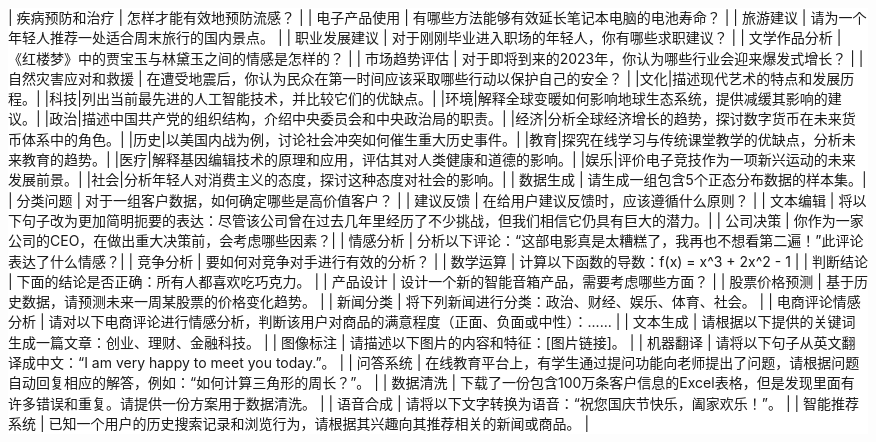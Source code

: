 | 疾病预防和治疗                         | 怎样才能有效地预防流感？                                       |
| 电子产品使用                            | 有哪些方法能够有效延长笔记本电脑的电池寿命？                   |
| 旅游建议                               | 请为一个年轻人推荐一处适合周末旅行的国内景点。                 |
| 职业发展建议                           | 对于刚刚毕业进入职场的年轻人，你有哪些求职建议？               |
| 文学作品分析                           | 《红楼梦》中的贾宝玉与林黛玉之间的情感是怎样的？               |
| 市场趋势评估                           | 对于即将到来的2023年，你认为哪些行业会迎来爆发式增长？       |
| 自然灾害应对和救援                     | 在遭受地震后，你认为民众在第一时间应该采取哪些行动以保护自己的安全？ |
|文化|描述现代艺术的特点和发展历程。|
|科技|列出当前最先进的人工智能技术，并比较它们的优缺点。|
|环境|解释全球变暖如何影响地球生态系统，提供减缓其影响的建议。|
|政治|描述中国共产党的组织结构，介绍中央委员会和中央政治局的职责。|
|经济|分析全球经济增长的趋势，探讨数字货币在未来货币体系中的角色。|
|历史|以美国内战为例，讨论社会冲突如何催生重大历史事件。|
|教育|探究在线学习与传统课堂教学的优缺点，分析未来教育的趋势。|
|医疗|解释基因编辑技术的原理和应用，评估其对人类健康和道德的影响。|
|娱乐|评价电子竞技作为一项新兴运动的未来发展前景。|
|社会|分析年轻人对消费主义的态度，探讨这种态度对社会的影响。|
| 数据生成 | 请生成一组包含5个正态分布数据的样本集。|
| 分类问题 | 对于一组客户数据，如何确定哪些是高价值客户？ |
| 建议反馈 | 在给用户建议反馈时，应该遵循什么原则？ |
| 文本编辑 | 将以下句子改为更加简明扼要的表达：尽管该公司曾在过去几年里经历了不少挑战，但我们相信它仍具有巨大的潜力。|
| 公司决策 | 你作为一家公司的CEO，在做出重大决策前，会考虑哪些因素？|
| 情感分析 | 分析以下评论：“这部电影真是太糟糕了，我再也不想看第二遍！”此评论表达了什么情感？|
| 竞争分析 | 要如何对竞争对手进行有效的分析？ |
| 数学运算 | 计算以下函数的导数：f(x) = x^3 + 2x^2 - 1 |
| 判断结论 | 下面的结论是否正确：所有人都喜欢吃巧克力。 |
| 产品设计 | 设计一个新的智能音箱产品，需要考虑哪些方面？ |
| 股票价格预测                                             | 基于历史数据，请预测未来一周某股票的价格变化趋势。                                                                                    |
| 新闻分类                                                   | 将下列新闻进行分类：政治、财经、娱乐、体育、社会。                                                                                |
| 电商评论情感分析                                           | 请对以下电商评论进行情感分析，判断该用户对商品的满意程度（正面、负面或中性）：......                                               |
| 文本生成                                                   | 请根据以下提供的关键词生成一篇文章：创业、理财、金融科技。                                                                               |
| 图像标注                                                   | 请描述以下图片的内容和特征：[图片链接]。                                                                                               |
| 机器翻译                                                   | 请将以下句子从英文翻译成中文：“I am very happy to meet you today.”。                                                                  |
| 问答系统                                                   | 在线教育平台上，有学生通过提问功能向老师提出了问题，请根据问题自动回复相应的解答，例如：“如何计算三角形的周长？”。                                                                          |
| 数据清洗                                                   | 下载了一份包含100万条客户信息的Excel表格，但是发现里面有许多错误和重复。请提供一份方案用于数据清洗。                                                           |
| 语音合成                                                   | 请将以下文字转换为语音：“祝您国庆节快乐，阖家欢乐！”。                                                                                 |
| 智能推荐系统                                               | 已知一个用户的历史搜索记录和浏览行为，请根据其兴趣向其推荐相关的新闻或商品。                                                                        |